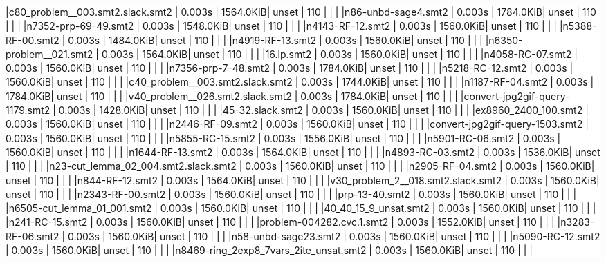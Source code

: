 |c80_problem__003.smt2.slack.smt2                             |    0.003s | 1564.0KiB| unset | 110 |  |  |
|n86-unbd-sage4.smt2                                          |    0.003s | 1784.0KiB| unset | 110 |  |  |
|n7352-prp-69-49.smt2                                         |    0.003s | 1548.0KiB| unset | 110 |  |  |
|n4143-RF-12.smt2                                             |    0.003s | 1560.0KiB| unset | 110 |  |  |
|n5388-RF-00.smt2                                             |    0.003s | 1484.0KiB| unset | 110 |  |  |
|n4919-RF-13.smt2                                             |    0.003s | 1560.0KiB| unset | 110 |  |  |
|n6350-problem__021.smt2                                      |    0.003s | 1564.0KiB| unset | 110 |  |  |
|16.lp.smt2                                                   |    0.003s | 1560.0KiB| unset | 110 |  |  |
|n4058-RC-07.smt2                                             |    0.003s | 1560.0KiB| unset | 110 |  |  |
|n7356-prp-7-48.smt2                                          |    0.003s | 1784.0KiB| unset | 110 |  |  |
|n5218-RC-12.smt2                                             |    0.003s | 1560.0KiB| unset | 110 |  |  |
|c40_problem__003.smt2.slack.smt2                             |    0.003s | 1744.0KiB| unset | 110 |  |  |
|n1187-RF-04.smt2                                             |    0.003s | 1784.0KiB| unset | 110 |  |  |
|v40_problem__026.smt2.slack.smt2                             |    0.003s | 1784.0KiB| unset | 110 |  |  |
|convert-jpg2gif-query-1179.smt2                              |    0.003s | 1428.0KiB| unset | 110 |  |  |
|45-32.slack.smt2                                             |    0.003s | 1560.0KiB| unset | 110 |  |  |
|ex8960_2400_100.smt2                                         |    0.003s | 1560.0KiB| unset | 110 |  |  |
|n2446-RF-09.smt2                                             |    0.003s | 1560.0KiB| unset | 110 |  |  |
|convert-jpg2gif-query-1503.smt2                              |    0.003s | 1560.0KiB| unset | 110 |  |  |
|n5855-RC-15.smt2                                             |    0.003s | 1556.0KiB| unset | 110 |  |  |
|n5901-RC-06.smt2                                             |    0.003s | 1560.0KiB| unset | 110 |  |  |
|n1644-RF-13.smt2                                             |    0.003s | 1564.0KiB| unset | 110 |  |  |
|n4893-RC-03.smt2                                             |    0.003s | 1536.0KiB| unset | 110 |  |  |
|n23-cut_lemma_02_004.smt2.slack.smt2                         |    0.003s | 1560.0KiB| unset | 110 |  |  |
|n2905-RF-04.smt2                                             |    0.003s | 1560.0KiB| unset | 110 |  |  |
|n844-RF-12.smt2                                              |    0.003s | 1564.0KiB| unset | 110 |  |  |
|v30_problem_2__018.smt2.slack.smt2                           |    0.003s | 1560.0KiB| unset | 110 |  |  |
|n2343-RF-00.smt2                                             |    0.003s | 1560.0KiB| unset | 110 |  |  |
|prp-13-40.smt2                                               |    0.003s | 1560.0KiB| unset | 110 |  |  |
|n6505-cut_lemma_01_001.smt2                                  |    0.003s | 1560.0KiB| unset | 110 |  |  |
|40_40_15_9_unsat.smt2                                        |    0.003s | 1560.0KiB| unset | 110 |  |  |
|n241-RC-15.smt2                                              |    0.003s | 1560.0KiB| unset | 110 |  |  |
|problem-004282.cvc.1.smt2                                    |    0.003s | 1552.0KiB| unset | 110 |  |  |
|n3283-RF-06.smt2                                             |    0.003s | 1560.0KiB| unset | 110 |  |  |
|n58-unbd-sage23.smt2                                         |    0.003s | 1560.0KiB| unset | 110 |  |  |
|n5090-RC-12.smt2                                             |    0.003s | 1560.0KiB| unset | 110 |  |  |
|n8469-ring_2exp8_7vars_2ite_unsat.smt2                       |    0.003s | 1560.0KiB| unset | 110 |  |  |